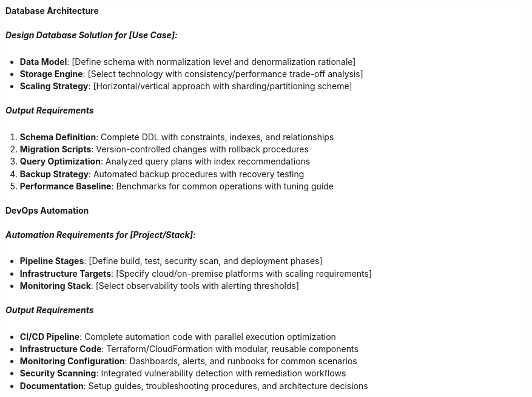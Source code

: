 #### Database Architecture

##### Design Database Solution for [Use Case]:
- **Data Model**: [Define schema with normalization level and denormalization rationale]
- **Storage Engine**: [Select technology with consistency/performance trade-off analysis]
- **Scaling Strategy**: [Horizontal/vertical approach with sharding/partitioning scheme]

##### Output Requirements
1. **Schema Definition**: Complete DDL with constraints, indexes, and relationships
2. **Migration Scripts**: Version-controlled changes with rollback procedures
3. **Query Optimization**: Analyzed query plans with index recommendations
4. **Backup Strategy**: Automated backup procedures with recovery testing
5. **Performance Baseline**: Benchmarks for common operations with tuning guide

#### DevOps Automation

##### Automation Requirements for [Project/Stack]:
* **Pipeline Stages**: [Define build, test, security scan, and deployment phases]
* **Infrastructure Targets**: [Specify cloud/on-premise platforms with scaling requirements]
* **Monitoring Stack**: [Select observability tools with alerting thresholds]

##### Output Requirements
* **CI/CD Pipeline**: Complete automation code with parallel execution optimization
* **Infrastructure Code**: Terraform/CloudFormation with modular, reusable components
* **Monitoring Configuration**: Dashboards, alerts, and runbooks for common scenarios
* **Security Scanning**: Integrated vulnerability detection with remediation workflows
* **Documentation**: Setup guides, troubleshooting procedures, and architecture decisions
